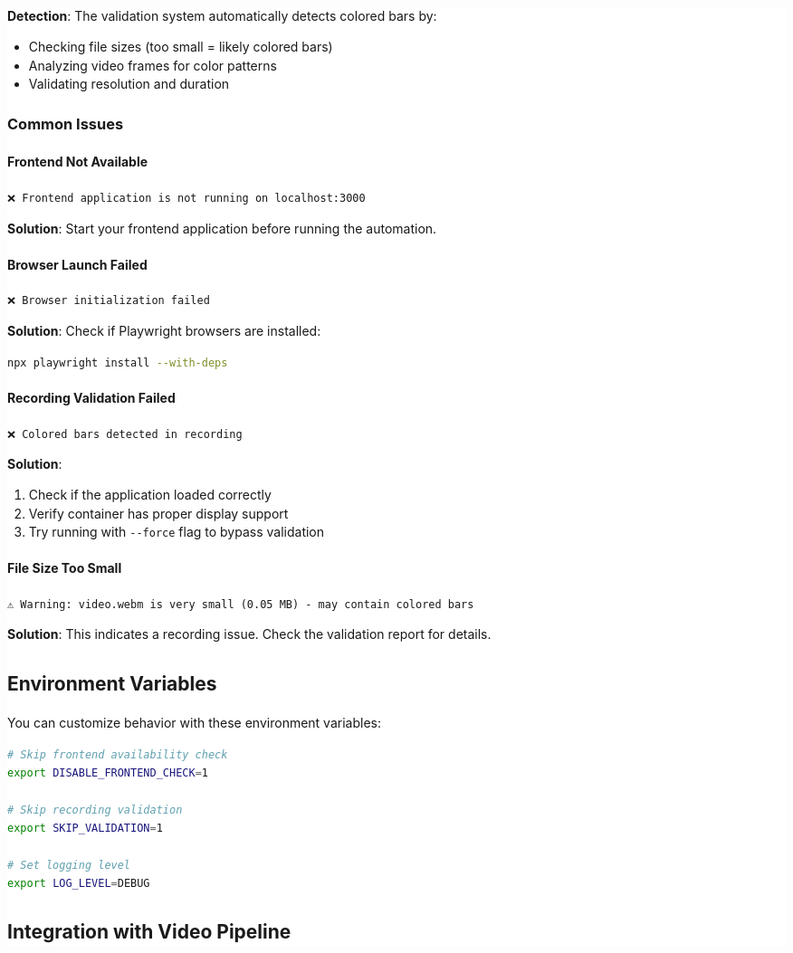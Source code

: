 **Detection**: The validation system automatically detects colored bars by:
- Checking file sizes (too small = likely colored bars)
- Analyzing video frames for color patterns
- Validating resolution and duration

### Common Issues

#### Frontend Not Available
```
❌ Frontend application is not running on localhost:3000
```
**Solution**: Start your frontend application before running the automation.

#### Browser Launch Failed
```
❌ Browser initialization failed
```
**Solution**: Check if Playwright browsers are installed:
```bash
npx playwright install --with-deps
```

#### Recording Validation Failed
```
❌ Colored bars detected in recording
```
**Solution**: 
1. Check if the application loaded correctly
2. Verify container has proper display support
3. Try running with `--force` flag to bypass validation

#### File Size Too Small
```
⚠️ Warning: video.webm is very small (0.05 MB) - may contain colored bars
```
**Solution**: This indicates a recording issue. Check the validation report for details.

## Environment Variables

You can customize behavior with these environment variables:

```bash
# Skip frontend availability check
export DISABLE_FRONTEND_CHECK=1

# Skip recording validation
export SKIP_VALIDATION=1

# Set logging level
export LOG_LEVEL=DEBUG
```

## Integration with Video Pipeline
